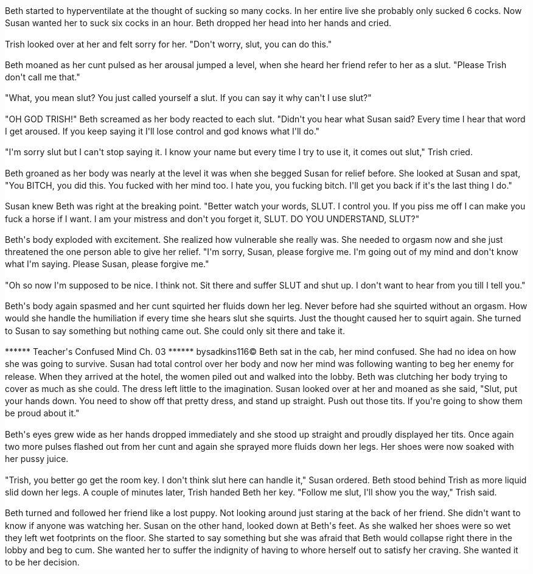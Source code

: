  Beth started to hyperventilate at the thought of sucking so many cocks. In her entire live she probably only sucked 6 cocks. Now Susan wanted her to suck six cocks in an hour. Beth dropped her head into her hands and cried. 

 Trish looked over at her and felt sorry for her. "Don't worry, slut, you can do this." 

 Beth moaned as her cunt pulsed as her arousal jumped a level, when she heard her friend refer to her as a slut. "Please Trish don't call me that." 

 "What, you mean slut? You just called yourself a slut. If you can say it why can't I use slut?" 

 "OH GOD TRISH!" Beth screamed as her body reacted to each slut. "Didn't you hear what Susan said? Every time I hear that word I get aroused. If you keep saying it I'll lose control and god knows what I'll do." 

 "I'm sorry slut but I can't stop saying it. I know your name but every time I try to use it, it comes out slut," Trish cried. 

 Beth groaned as her body was nearly at the level it was when she begged Susan for relief before. She looked at Susan and spat, "You BITCH, you did this. You fucked with her mind too. I hate you, you fucking bitch. I'll get you back if it's the last thing I do." 

 Susan knew Beth was right at the breaking point. "Better watch your words, SLUT. I control you. If you piss me off I can make you fuck a horse if I want. I am your mistress and don't you forget it, SLUT. DO YOU UNDERSTAND, SLUT?" 

 Beth's body exploded with excitement. She realized how vulnerable she really was. She needed to orgasm now and she just threatened the one person able to give her relief. "I'm sorry, Susan, please forgive me. I'm going out of my mind and don't know what I'm saying. Please Susan, please forgive me." 

 "Oh so now I'm supposed to be nice. I think not. Sit there and suffer SLUT and shut up. I don't want to hear from you till I tell you." 

 Beth's body again spasmed and her cunt squirted her fluids down her leg. Never before had she squirted without an orgasm. How would she handle the humiliation if every time she hears slut she squirts. Just the thought caused her to squirt again. She turned to Susan to say something but nothing came out. She could only sit there and take it.  

 

 ****** Teacher's Confused Mind Ch. 03 ****** bysadkins116© Beth sat in the cab, her mind confused. She had no idea on how she was going to survive. Susan had total control over her body and now her mind was following wanting to beg her enemy for release. When they arrived at the hotel, the women piled out and walked into the lobby. Beth was clutching her body trying to cover as much as she could. The dress left little to the imagination. Susan looked over at her and moaned as she said, "Slut, put your hands down. You need to show off that pretty dress, and stand up straight. Push out those tits. If you're going to show them be proud about it." 

 Beth's eyes grew wide as her hands dropped immediately and she stood up straight and proudly displayed her tits. Once again two more pulses flashed out from her cunt and again she sprayed more fluids down her legs. Her shoes were now soaked with her pussy juice. 

 "Trish, you better go get the room key. I don't think slut here can handle it," Susan ordered. Beth stood behind Trish as more liquid slid down her legs. A couple of minutes later, Trish handed Beth her key. "Follow me slut, I'll show you the way," Trish said. 

 Beth turned and followed her friend like a lost puppy. Not looking around just staring at the back of her friend. She didn't want to know if anyone was watching her. Susan on the other hand, looked down at Beth's feet. As she walked her shoes were so wet they left wet footprints on the floor. She started to say something but she was afraid that Beth would collapse right there in the lobby and beg to cum. She wanted her to suffer the indignity of having to whore herself out to satisfy her craving. She wanted it to be her decision. 
